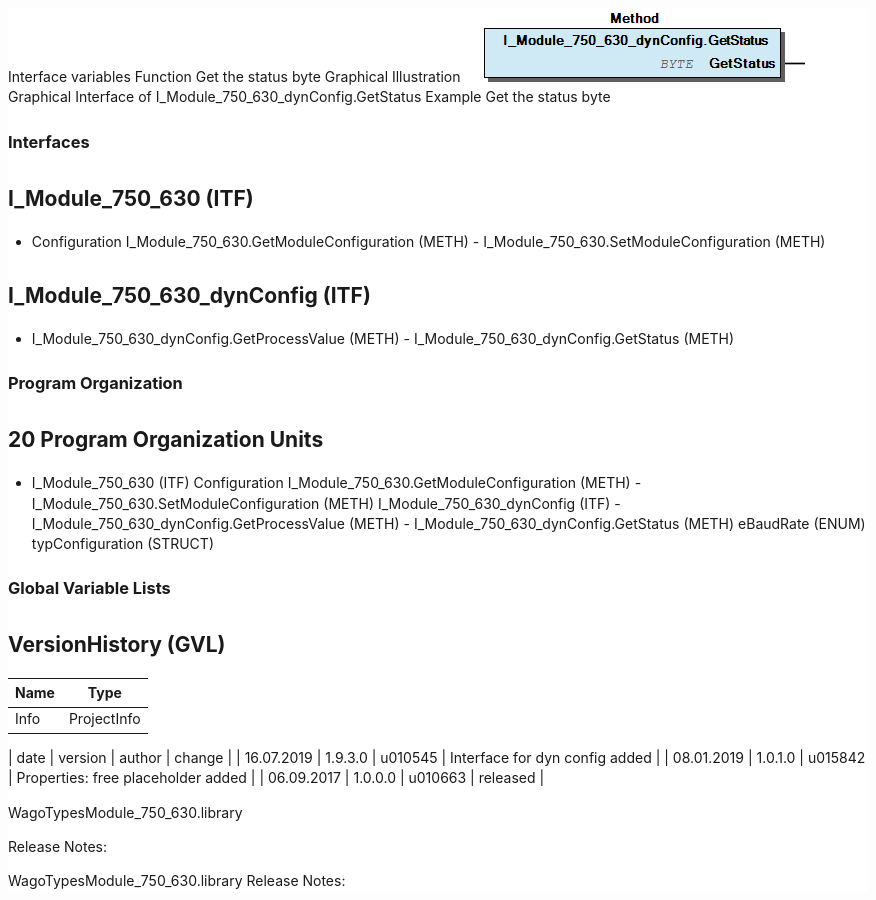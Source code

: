 Interface variables Function Get the status byte Graphical Illustration ![Image](images/wagotypesmodule_750_630_626d9c22.png) Graphical Interface of I_Module_750_630_dynConfig.GetStatus Example Get the status byte

### Interfaces


## I_Module_750_630 (ITF)


- Configuration I_Module_750_630.GetModuleConfiguration (METH) - I_Module_750_630.SetModuleConfiguration (METH)

## I_Module_750_630_dynConfig (ITF)


- I_Module_750_630_dynConfig.GetProcessValue (METH) - I_Module_750_630_dynConfig.GetStatus (METH)

### Program Organization


## 20 Program Organization Units


- I_Module_750_630 (ITF) Configuration I_Module_750_630.GetModuleConfiguration (METH) - I_Module_750_630.SetModuleConfiguration (METH) I_Module_750_630_dynConfig (ITF) - I_Module_750_630_dynConfig.GetProcessValue (METH) - I_Module_750_630_dynConfig.GetStatus (METH) eBaudRate (ENUM) typConfiguration (STRUCT)

### Global Variable Lists


## VersionHistory (GVL)


| Name | Type |
| --- | --- |
| Info | ProjectInfo |

| date | version | author | change |
| 16.07.2019 | 1.9.3.0 | u010545 | Interface for dyn config added |
| 08.01.2019 | 1.0.1.0 | u015842 | Properties: free placeholder added |
| 06.09.2017 | 1.0.0.0 | u010663 | released |

WagoTypesModule_750_630.library

Release Notes:

WagoTypesModule_750_630.library Release Notes:

